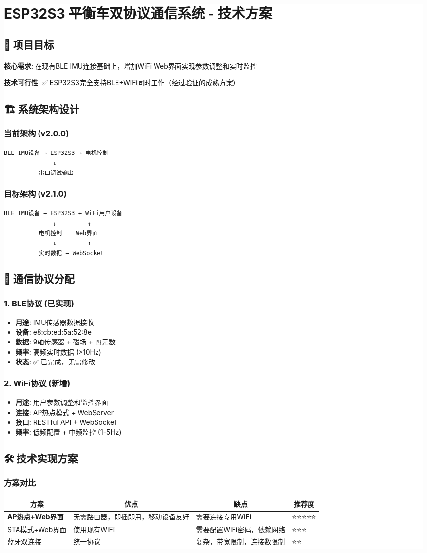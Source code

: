 # ESP32S3 平衡车双协议通信系统 - 技术方案

## 🎯 项目目标

**核心需求**: 在现有BLE IMU连接基础上，增加WiFi Web界面实现参数调整和实时监控

**技术可行性**: ✅ ESP32S3完全支持BLE+WiFi同时工作（经过验证的成熟方案）

## 🏗️ 系统架构设计

### 当前架构 (v2.0.0)
```
BLE IMU设备 → ESP32S3 → 电机控制
              ↓
          串口调试输出
```

### 目标架构 (v2.1.0)
```
BLE IMU设备 → ESP32S3 ← WiFi用户设备
              ↓         ↑
          电机控制    Web界面
              ↓         ↑
          实时数据 → WebSocket
```

## 📡 通信协议分配

### 1. BLE协议 (已实现)
- **用途**: IMU传感器数据接收
- **设备**: e8:cb:ed:5a:52:8e
- **数据**: 9轴传感器 + 磁场 + 四元数
- **频率**: 高频实时数据 (>10Hz)
- **状态**: ✅ 已完成，无需修改

### 2. WiFi协议 (新增)
- **用途**: 用户参数调整和监控界面
- **连接**: AP热点模式 + WebServer
- **接口**: RESTful API + WebSocket
- **频率**: 低频配置 + 中频监控 (1-5Hz)

## 🛠️ 技术实现方案

### 方案对比

| 方案 | 优点 | 缺点 | 推荐度 |
|------|------|------|--------|
| **AP热点+Web界面** | 无需路由器，即插即用，移动设备友好 | 需要连接专用WiFi | ⭐⭐⭐⭐⭐ |
| STA模式+Web界面 | 使用现有WiFi | 需要配置WiFi密码，依赖网络 | ⭐⭐⭐ |
| 蓝牙双连接 | 统一协议 | 复杂，带宽限制，连接数限制 | ⭐⭐ |
